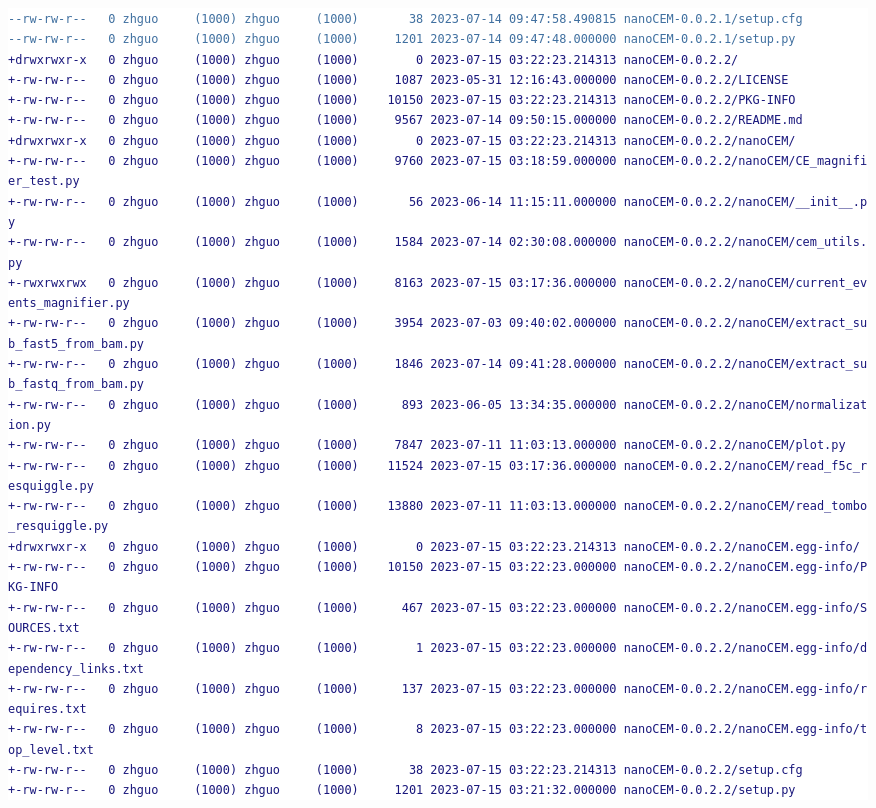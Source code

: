 ```diff
--rw-rw-r--   0 zhguo     (1000) zhguo     (1000)       38 2023-07-14 09:47:58.490815 nanoCEM-0.0.2.1/setup.cfg
--rw-rw-r--   0 zhguo     (1000) zhguo     (1000)     1201 2023-07-14 09:47:48.000000 nanoCEM-0.0.2.1/setup.py
+drwxrwxr-x   0 zhguo     (1000) zhguo     (1000)        0 2023-07-15 03:22:23.214313 nanoCEM-0.0.2.2/
+-rw-rw-r--   0 zhguo     (1000) zhguo     (1000)     1087 2023-05-31 12:16:43.000000 nanoCEM-0.0.2.2/LICENSE
+-rw-rw-r--   0 zhguo     (1000) zhguo     (1000)    10150 2023-07-15 03:22:23.214313 nanoCEM-0.0.2.2/PKG-INFO
+-rw-rw-r--   0 zhguo     (1000) zhguo     (1000)     9567 2023-07-14 09:50:15.000000 nanoCEM-0.0.2.2/README.md
+drwxrwxr-x   0 zhguo     (1000) zhguo     (1000)        0 2023-07-15 03:22:23.214313 nanoCEM-0.0.2.2/nanoCEM/
+-rw-rw-r--   0 zhguo     (1000) zhguo     (1000)     9760 2023-07-15 03:18:59.000000 nanoCEM-0.0.2.2/nanoCEM/CE_magnifier_test.py
+-rw-rw-r--   0 zhguo     (1000) zhguo     (1000)       56 2023-06-14 11:15:11.000000 nanoCEM-0.0.2.2/nanoCEM/__init__.py
+-rw-rw-r--   0 zhguo     (1000) zhguo     (1000)     1584 2023-07-14 02:30:08.000000 nanoCEM-0.0.2.2/nanoCEM/cem_utils.py
+-rwxrwxrwx   0 zhguo     (1000) zhguo     (1000)     8163 2023-07-15 03:17:36.000000 nanoCEM-0.0.2.2/nanoCEM/current_events_magnifier.py
+-rw-rw-r--   0 zhguo     (1000) zhguo     (1000)     3954 2023-07-03 09:40:02.000000 nanoCEM-0.0.2.2/nanoCEM/extract_sub_fast5_from_bam.py
+-rw-rw-r--   0 zhguo     (1000) zhguo     (1000)     1846 2023-07-14 09:41:28.000000 nanoCEM-0.0.2.2/nanoCEM/extract_sub_fastq_from_bam.py
+-rw-rw-r--   0 zhguo     (1000) zhguo     (1000)      893 2023-06-05 13:34:35.000000 nanoCEM-0.0.2.2/nanoCEM/normalization.py
+-rw-rw-r--   0 zhguo     (1000) zhguo     (1000)     7847 2023-07-11 11:03:13.000000 nanoCEM-0.0.2.2/nanoCEM/plot.py
+-rw-rw-r--   0 zhguo     (1000) zhguo     (1000)    11524 2023-07-15 03:17:36.000000 nanoCEM-0.0.2.2/nanoCEM/read_f5c_resquiggle.py
+-rw-rw-r--   0 zhguo     (1000) zhguo     (1000)    13880 2023-07-11 11:03:13.000000 nanoCEM-0.0.2.2/nanoCEM/read_tombo_resquiggle.py
+drwxrwxr-x   0 zhguo     (1000) zhguo     (1000)        0 2023-07-15 03:22:23.214313 nanoCEM-0.0.2.2/nanoCEM.egg-info/
+-rw-rw-r--   0 zhguo     (1000) zhguo     (1000)    10150 2023-07-15 03:22:23.000000 nanoCEM-0.0.2.2/nanoCEM.egg-info/PKG-INFO
+-rw-rw-r--   0 zhguo     (1000) zhguo     (1000)      467 2023-07-15 03:22:23.000000 nanoCEM-0.0.2.2/nanoCEM.egg-info/SOURCES.txt
+-rw-rw-r--   0 zhguo     (1000) zhguo     (1000)        1 2023-07-15 03:22:23.000000 nanoCEM-0.0.2.2/nanoCEM.egg-info/dependency_links.txt
+-rw-rw-r--   0 zhguo     (1000) zhguo     (1000)      137 2023-07-15 03:22:23.000000 nanoCEM-0.0.2.2/nanoCEM.egg-info/requires.txt
+-rw-rw-r--   0 zhguo     (1000) zhguo     (1000)        8 2023-07-15 03:22:23.000000 nanoCEM-0.0.2.2/nanoCEM.egg-info/top_level.txt
+-rw-rw-r--   0 zhguo     (1000) zhguo     (1000)       38 2023-07-15 03:22:23.214313 nanoCEM-0.0.2.2/setup.cfg
+-rw-rw-r--   0 zhguo     (1000) zhguo     (1000)     1201 2023-07-15 03:21:32.000000 nanoCEM-0.0.2.2/setup.py
```
